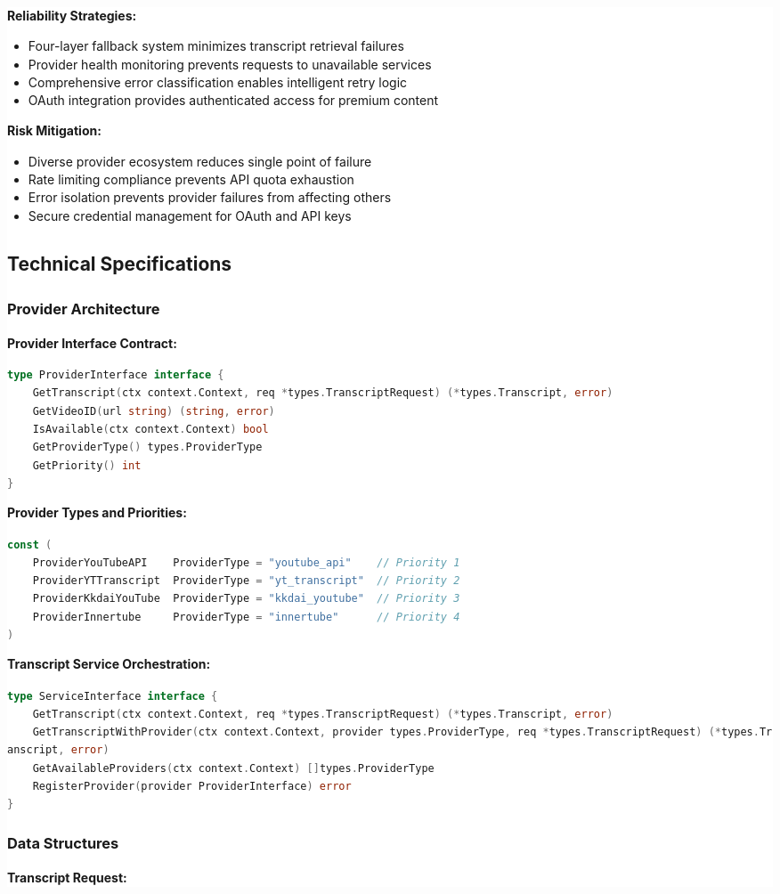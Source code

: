 **Reliability Strategies:**

- Four-layer fallback system minimizes transcript retrieval failures
- Provider health monitoring prevents requests to unavailable services
- Comprehensive error classification enables intelligent retry logic
- OAuth integration provides authenticated access for premium content

**Risk Mitigation:**

- Diverse provider ecosystem reduces single point of failure
- Rate limiting compliance prevents API quota exhaustion
- Error isolation prevents provider failures from affecting others
- Secure credential management for OAuth and API keys

## Technical Specifications

### Provider Architecture

**Provider Interface Contract:**

```go
type ProviderInterface interface {
    GetTranscript(ctx context.Context, req *types.TranscriptRequest) (*types.Transcript, error)
    GetVideoID(url string) (string, error)
    IsAvailable(ctx context.Context) bool
    GetProviderType() types.ProviderType
    GetPriority() int
}
```

**Provider Types and Priorities:**

```go
const (
    ProviderYouTubeAPI    ProviderType = "youtube_api"    // Priority 1
    ProviderYTTranscript  ProviderType = "yt_transcript"  // Priority 2
    ProviderKkdaiYouTube  ProviderType = "kkdai_youtube"  // Priority 3
    ProviderInnertube     ProviderType = "innertube"      // Priority 4
)
```

**Transcript Service Orchestration:**

```go
type ServiceInterface interface {
    GetTranscript(ctx context.Context, req *types.TranscriptRequest) (*types.Transcript, error)
    GetTranscriptWithProvider(ctx context.Context, provider types.ProviderType, req *types.TranscriptRequest) (*types.Transcript, error)
    GetAvailableProviders(ctx context.Context) []types.ProviderType
    RegisterProvider(provider ProviderInterface) error
}
```

### Data Structures

**Transcript Request:**
